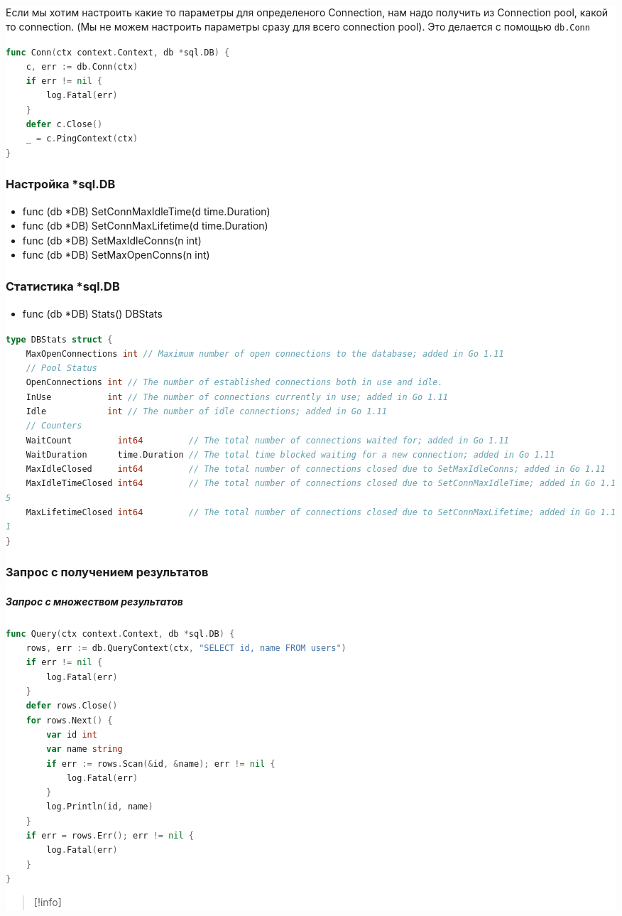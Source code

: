 Если мы хотим настроить какие то параметры для определеного Connection, нам надо получить из Connection pool, какой то connection. (Мы не можем настроить параметры сразу для всего connection pool). Это делается с помощью `db.Conn`
```go
func Conn(ctx context.Context, db *sql.DB) {
    c, err := db.Conn(ctx)
    if err != nil {
        log.Fatal(err)
    }
    defer c.Close()
    _ = c.PingContext(ctx)
}
```
### Настройка *sql.DB
- func (db *DB) SetConnMaxIdleTime(d time.Duration)
- func (db *DB) SetConnMaxLifetime(d time.Duration)
- func (db *DB) SetMaxIdleConns(n int)
- func (db *DB) SetMaxOpenConns(n int)
### Статистика *sql.DB
- func (db *DB) Stats() DBStats
```go
type DBStats struct {
    MaxOpenConnections int // Maximum number of open connections to the database; added in Go 1.11
    // Pool Status
    OpenConnections int // The number of established connections both in use and idle.
    InUse           int // The number of connections currently in use; added in Go 1.11
    Idle            int // The number of idle connections; added in Go 1.11
    // Counters
    WaitCount         int64         // The total number of connections waited for; added in Go 1.11
    WaitDuration      time.Duration // The total time blocked waiting for a new connection; added in Go 1.11
    MaxIdleClosed     int64         // The total number of connections closed due to SetMaxIdleConns; added in Go 1.11
    MaxIdleTimeClosed int64         // The total number of connections closed due to SetConnMaxIdleTime; added in Go 1.15
    MaxLifetimeClosed int64         // The total number of connections closed due to SetConnMaxLifetime; added in Go 1.11
}
```
### Запрос с получением результатов
##### Запрос с множеством результатов
```go
func Query(ctx context.Context, db *sql.DB) {
    rows, err := db.QueryContext(ctx, "SELECT id, name FROM users")
    if err != nil {
        log.Fatal(err)
    }
    defer rows.Close()
    for rows.Next() {
        var id int
        var name string
        if err := rows.Scan(&id, &name); err != nil {
            log.Fatal(err)
        }
        log.Println(id, name)
    }
    if err = rows.Err(); err != nil {
        log.Fatal(err)
    }
}
```
>[!info] 